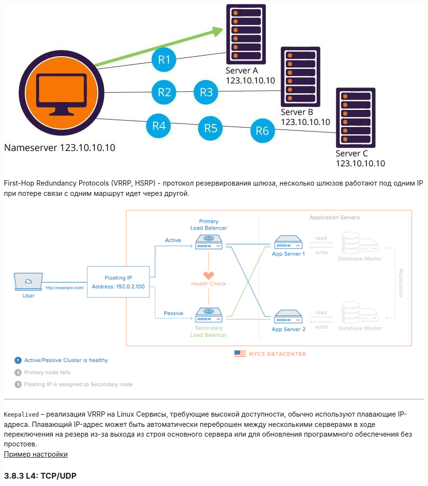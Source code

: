 ![Anycast](img/3_sysadmin/saconsp_8_2_3_anycast.png)

First-Hop Redundancy Protocols (VRRP, HSRP) - протокол резервирования шлюза, несколько шлюзов работают под одним IP
при потере связи с одним маршрут идет через другой.
![First-Hop Redundancy Protocols](img/3_sysadmin/saconsp_8_2_4_VRRP-HSRP.gif)

`Keepalived` – реализация VRRP на Linux Сервисы, требующие высокой доступности, обычно используют плавающие IP-адреса. 
Плавающий IP-адрес может быть автоматически переброшен между несколькими серверами в ходе переключения на резерв 
из-за выхода из строя основного сервера или для обновления программного обеспечения без простоев.  
[Пример настройки](https://habr.com/ru/post/524688/)
### 3.8.3 L4: TCP/UDP